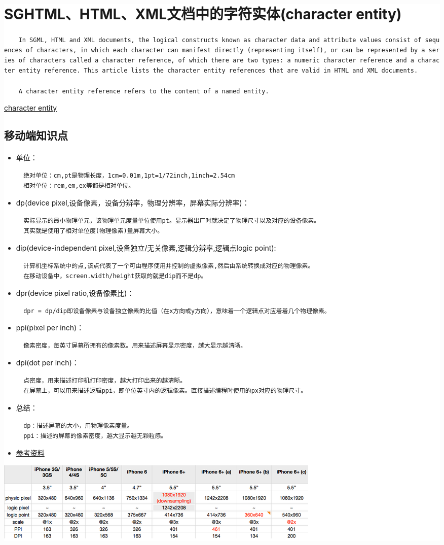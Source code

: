 # SGHTML、HTML、XML文档中的字符实体(character entity)

        In SGML, HTML and XML documents, the logical constructs known as character data and attribute values consist of sequences of characters, in which each character can manifest directly (representing itself), or can be represented by a series of characters called a character reference, of which there are two types: a numeric character reference and a character entity reference. This article lists the character entity references that are valid in HTML and XML documents.

        A character entity reference refers to the content of a named entity.
[character entity](https://en.wikipedia.org/wiki/List_of_XML_and_HTML_character_entity_references)

## 移动端知识点
* 单位：

        绝对单位：cm,pt是物理长度，1cm=0.01m,1pt=1/72inch,1inch=2.54cm
        相对单位：rem,em,ex等都是相对单位。
* dp(device pixel,设备像素，设备分辨率，物理分辨率，屏幕实际分辨率)：

        实际显示的最小物理单元，该物理单元度量单位使用pt。显示器出厂时就决定了物理尺寸以及对应的设备像素。
        其实就是使用了相对单位度(物理像素)量屏幕大小。
* dip(device-independent pixel,设备独立/无关像素,逻辑分辨率,逻辑点logic point):

        计算机坐标系统中的点,该点代表了一个可由程序使用并控制的虚拟像素,然后由系统转换成对应的物理像素。
        在移动设备中，screen.width/height获取的就是dip而不是dp。
* dpr(device pixel ratio,设备像素比)：

        dpr = dp/dip即设备像素与设备独立像素的比值（在x方向或y方向），意味着一个逻辑点对应着着几个物理像素。



* ppi(pixel per inch)：

        像素密度，每英寸屏幕所拥有的像素数。用来描述屏幕显示密度，越大显示越清晰。
* dpi(dot per inch)：

        点密度，用来描述打印机打印密度，越大打印出来的越清晰。
        在屏幕上，可以用来描述逻辑ppi，即单位英寸内的逻辑像素。直接描述编程时使用的px对应的物理尺寸。
* 总结：

        dp：描述屏幕的大小，用物理像素度量。
        ppi：描述的屏幕的像素密度，越大显示越无颗粒感。
* [参考资料](https://www.zhihu.com/question/25361043)

[![](./src/common/res/images/iphone.jpg)](https://www.zhihu.com/question/25361043)
